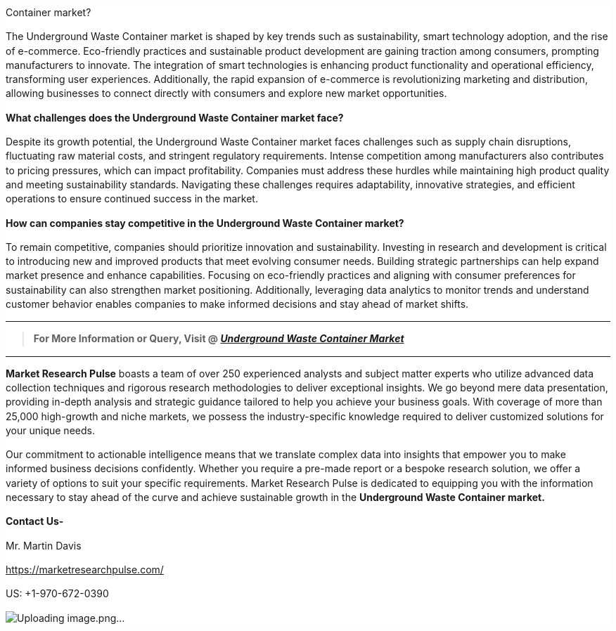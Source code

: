 Container market?</strong></p><p>The Underground Waste Container market is shaped by key trends such as sustainability, smart technology adoption, and the rise of e-commerce. Eco-friendly practices and sustainable product development are gaining traction among consumers, prompting manufacturers to innovate. The integration of smart technologies is enhancing product functionality and operational efficiency, transforming user experiences. Additionally, the rapid expansion of e-commerce is revolutionizing marketing and distribution, allowing businesses to connect directly with consumers and explore new market opportunities.</p><p><strong>What challenges does the Underground Waste Container market face?</strong></p><p>Despite its growth potential, the Underground Waste Container market faces challenges such as supply chain disruptions, fluctuating raw material costs, and stringent regulatory requirements. Intense competition among manufacturers also contributes to pricing pressures, which can impact profitability. Companies must address these hurdles while maintaining high product quality and meeting sustainability standards. Navigating these challenges requires adaptability, innovative strategies, and efficient operations to ensure continued success in the market.</p><p><strong>How can companies stay competitive in the Underground Waste Container market?</strong></p><p>To remain competitive, companies should prioritize innovation and sustainability. Investing in research and development is critical to introducing new and improved products that meet evolving consumer needs. Building strategic partnerships can help expand market presence and enhance capabilities. Focusing on eco-friendly practices and aligning with consumer preferences for sustainability can also strengthen market positioning. Additionally, leveraging data analytics to monitor trends and understand customer behavior enables companies to make informed decisions and stay ahead of market shifts.</p><hr /><blockquote><p><strong>For More Information or Query, Visit @&nbsp;<em><a href="https://marketresearchpulse.com/report/75631/underground-waste-container-market?utm_source=Linkedin&utm_medium=029">Underground Waste Container Market</a></em></strong></p></blockquote><hr /><p><strong>Market Research Pulse</strong> boasts a team of over 250 experienced analysts and subject matter experts who utilize advanced data collection techniques and rigorous research methodologies to deliver exceptional insights. We go beyond mere data presentation, providing in-depth analysis and strategic guidance tailored to help you achieve your business goals. With coverage of more than 25,000 high-growth and niche markets, we possess the industry-specific knowledge required to deliver customized solutions for your unique needs.</p><p>Our commitment to actionable intelligence means that we translate complex data into insights that empower you to make informed business decisions confidently. Whether you require a pre-made report or a bespoke research solution, we offer a variety of options to suit your specific requirements. Market Research Pulse is dedicated to equipping you with the information necessary to stay ahead of the curve and achieve sustainable growth in the <strong>Underground Waste Container market.</strong></p><p><strong>Contact Us-</strong></p><p>Mr. Martin Davis</p><p>https://marketresearchpulse.com/</p><p>US: +1-970-672-0390</p>
![Uploading image.png…]()
